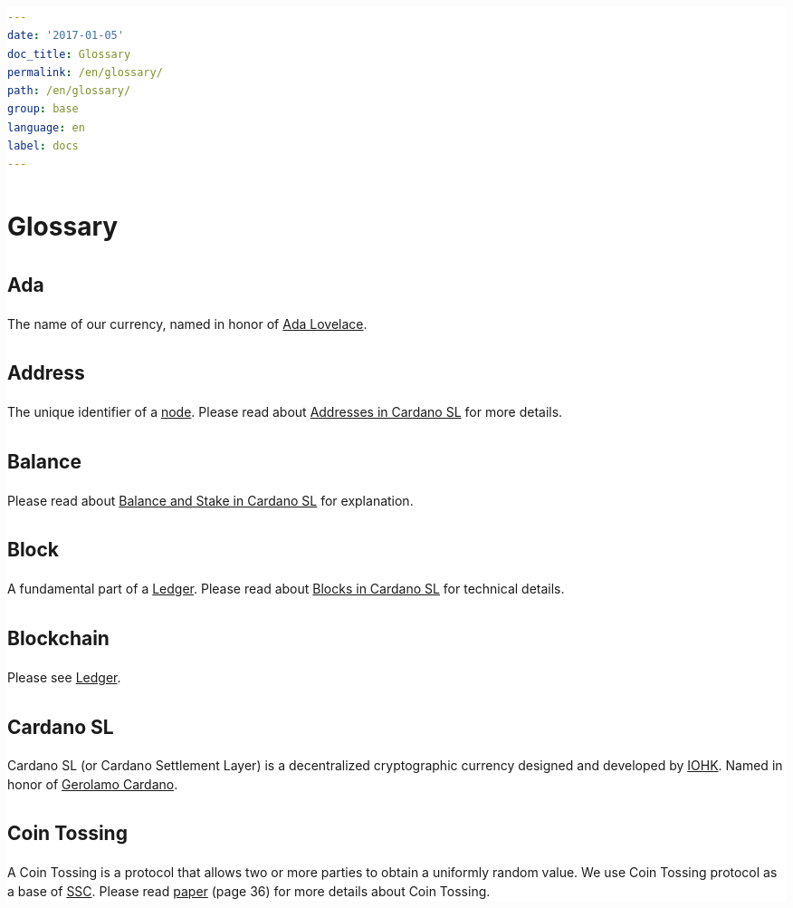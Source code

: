 ```yaml
---
date: '2017-01-05'
doc_title: Glossary
permalink: /en/glossary/
path: /en/glossary/
group: base
language: en
label: docs
---
```




# Glossary

## Ada

The name of our currency, named in honor of [Ada
Lovelace](https://en.wikipedia.org/wiki/Ada_Lovelace).

## Address

The unique identifier of a [node](#node). Please read about [Addresses in
Cardano SL](/en/cardano/addresses/) for more details.

## Balance

Please read about [Balance and Stake in Cardano SL](/en/cardano/balance-and-stake/)
for explanation.

## Block

A fundamental part of a [Ledger](#ledger). Please read about [Blocks in Cardano
SL](/en/technical/blocks/) for technical details.

## Blockchain

Please see [Ledger](#ledger).

## Cardano SL

Cardano SL (or Cardano Settlement Layer) is a decentralized cryptographic
currency designed and developed by [IOHK](https://iohk.io/team). Named in honor
of [Gerolamo Cardano](https://en.wikipedia.org/wiki/Gerolamo_Cardano).

## Coin Tossing

A Coin Tossing is a protocol that allows two or more parties to obtain
a uniformly random value. We use Coin Tossing protocol as a base of [SSC](#ssc).
Please read [paper](#paper) (page 36) for more details about Coin Tossing.
